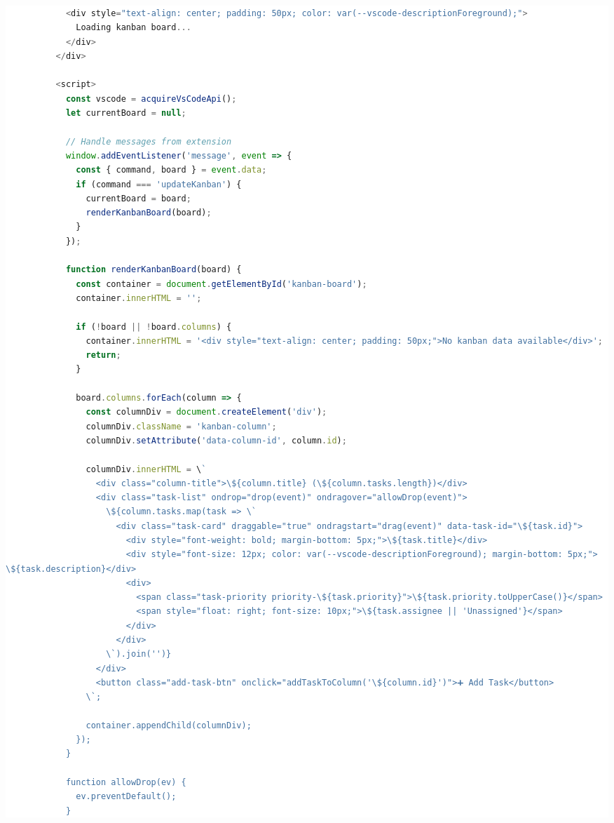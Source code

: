 ```typescript
            <div style="text-align: center; padding: 50px; color: var(--vscode-descriptionForeground);">
              Loading kanban board...
            </div>
          </div>
          
          <script>
            const vscode = acquireVsCodeApi();
            let currentBoard = null;
            
            // Handle messages from extension
            window.addEventListener('message', event => {
              const { command, board } = event.data;
              if (command === 'updateKanban') {
                currentBoard = board;
                renderKanbanBoard(board);
              }
            });
            
            function renderKanbanBoard(board) {
              const container = document.getElementById('kanban-board');
              container.innerHTML = '';
              
              if (!board || !board.columns) {
                container.innerHTML = '<div style="text-align: center; padding: 50px;">No kanban data available</div>';
                return;
              }
              
              board.columns.forEach(column => {
                const columnDiv = document.createElement('div');
                columnDiv.className = 'kanban-column';
                columnDiv.setAttribute('data-column-id', column.id);
                
                columnDiv.innerHTML = \`
                  <div class="column-title">\${column.title} (\${column.tasks.length})</div>
                  <div class="task-list" ondrop="drop(event)" ondragover="allowDrop(event)">
                    \${column.tasks.map(task => \`
                      <div class="task-card" draggable="true" ondragstart="drag(event)" data-task-id="\${task.id}">
                        <div style="font-weight: bold; margin-bottom: 5px;">\${task.title}</div>
                        <div style="font-size: 12px; color: var(--vscode-descriptionForeground); margin-bottom: 5px;">\${task.description}</div>
                        <div>
                          <span class="task-priority priority-\${task.priority}">\${task.priority.toUpperCase()}</span>
                          <span style="float: right; font-size: 10px;">\${task.assignee || 'Unassigned'}</span>
                        </div>
                      </div>
                    \`).join('')}
                  </div>
                  <button class="add-task-btn" onclick="addTaskToColumn('\${column.id}')">➕ Add Task</button>
                \`;
                
                container.appendChild(columnDiv);
              });
            }
            
            function allowDrop(ev) {
              ev.preventDefault();
            }
```